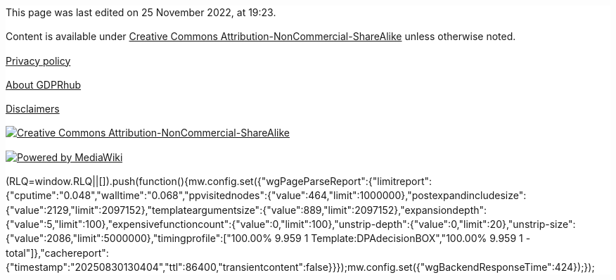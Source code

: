 This page was last edited on 25 November 2022, at 19:23.

Content is available under [Creative Commons Attribution-NonCommercial-ShareAlike](https://creativecommons.org/licenses/by-nc-sa/4.0/) unless otherwise noted.

[Privacy policy](/index.php?title=GDPRhub:Privacy_policy)

[About GDPRhub](/index.php?title=GDPRhub:About)

[Disclaimers](/index.php?title=GDPRhub:General_disclaimer)

[![Creative Commons Attribution-NonCommercial-ShareAlike](/resources/assets/licenses/cc-by-nc-sa.png)](https://creativecommons.org/licenses/by-nc-sa/4.0/)

[![Powered by MediaWiki](/resources/assets/poweredby_mediawiki_88x31.png)](https://www.mediawiki.org/)

(RLQ=window.RLQ||\[\]).push(function(){mw.config.set({"wgPageParseReport":{"limitreport":{"cputime":"0.048","walltime":"0.068","ppvisitednodes":{"value":464,"limit":1000000},"postexpandincludesize":{"value":2129,"limit":2097152},"templateargumentsize":{"value":889,"limit":2097152},"expansiondepth":{"value":5,"limit":100},"expensivefunctioncount":{"value":0,"limit":100},"unstrip-depth":{"value":0,"limit":20},"unstrip-size":{"value":2086,"limit":5000000},"timingprofile":\["100.00% 9.959 1 Template:DPAdecisionBOX","100.00% 9.959 1 -total"\]},"cachereport":{"timestamp":"20250830130404","ttl":86400,"transientcontent":false}}});mw.config.set({"wgBackendResponseTime":424});});